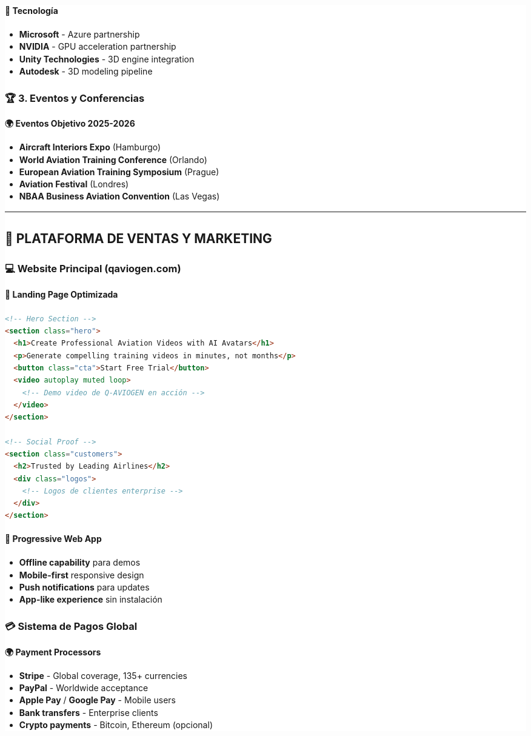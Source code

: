 #### **💼 Tecnología**
- **Microsoft** - Azure partnership
- **NVIDIA** - GPU acceleration partnership
- **Unity Technologies** - 3D engine integration
- **Autodesk** - 3D modeling pipeline

### 🏆 **3. Eventos y Conferencias**

#### **🌍 Eventos Objetivo 2025-2026**
- **Aircraft Interiors Expo** (Hamburgo)
- **World Aviation Training Conference** (Orlando)
- **European Aviation Training Symposium** (Prague)
- **Aviation Festival** (Londres)
- **NBAA Business Aviation Convention** (Las Vegas)

---

## 🛒 **PLATAFORMA DE VENTAS Y MARKETING**

### 💻 **Website Principal (qaviogen.com)**

#### **🎨 Landing Page Optimizada**
```html
<!-- Hero Section -->
<section class="hero">
  <h1>Create Professional Aviation Videos with AI Avatars</h1>
  <p>Generate compelling training videos in minutes, not months</p>
  <button class="cta">Start Free Trial</button>
  <video autoplay muted loop>
    <!-- Demo video de Q-AVIOGEN en acción -->
  </video>
</section>

<!-- Social Proof -->
<section class="customers">
  <h2>Trusted by Leading Airlines</h2>
  <div class="logos">
    <!-- Logos de clientes enterprise -->
  </div>
</section>
```

#### **📱 Progressive Web App**
- **Offline capability** para demos
- **Mobile-first** responsive design
- **Push notifications** para updates
- **App-like experience** sin instalación

### 💳 **Sistema de Pagos Global**

#### **🌍 Payment Processors**
- **Stripe** - Global coverage, 135+ currencies
- **PayPal** - Worldwide acceptance
- **Apple Pay** / **Google Pay** - Mobile users
- **Bank transfers** - Enterprise clients
- **Crypto payments** - Bitcoin, Ethereum (opcional)
